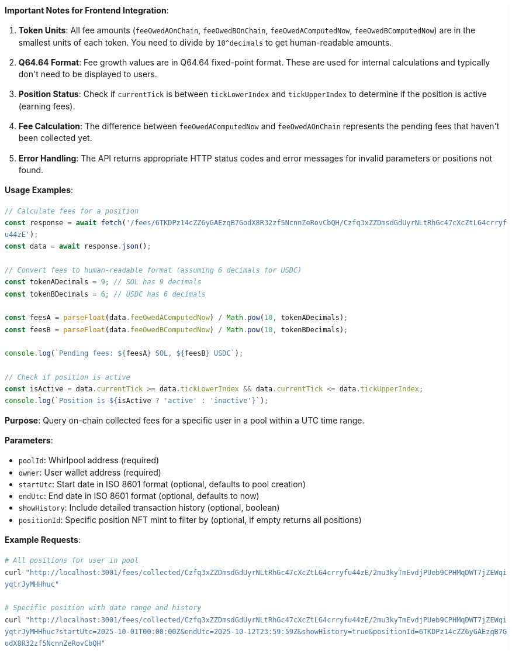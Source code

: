 **Important Notes for Frontend Integration**:

1. **Token Units**: All fee amounts (`feeOwedAOnChain`, `feeOwedBOnChain`, `feeOwedAComputedNow`, `feeOwedBComputedNow`) are in the smallest units of each token. You need to divide by `10^decimals` to get human-readable amounts.

2. **Q64.64 Format**: Fee growth values are in Q64.64 fixed-point format. These are used for internal calculations and typically don't need to be displayed to users.

3. **Position Status**: Check if `currentTick` is between `tickLowerIndex` and `tickUpperIndex` to determine if the position is active (earning fees).

4. **Fee Calculation**: The difference between `feeOwedAComputedNow` and `feeOwedAOnChain` represents the pending fees that haven't been collected yet.

5. **Error Handling**: The API returns appropriate HTTP status codes and error messages for invalid parameters or positions not found.

**Usage Examples**:

```javascript
// Calculate fees for a position
const response = await fetch('/fees/6TKDPz14cZZ6yGAEzqB7GodX8R32zf5NcnnZeRovCbQH/Czfq3xZZDmsdGdUyrNLtRhGc47cXcZtLG4crryfu44zE');
const data = await response.json();

// Convert fees to human-readable format (assuming 6 decimals for USDC)
const tokenADecimals = 9; // SOL has 9 decimals
const tokenBDecimals = 6; // USDC has 6 decimals

const feesA = parseFloat(data.feeOwedAComputedNow) / Math.pow(10, tokenADecimals);
const feesB = parseFloat(data.feeOwedBComputedNow) / Math.pow(10, tokenBDecimals);

console.log(`Pending fees: ${feesA} SOL, ${feesB} USDC`);

// Check if position is active
const isActive = data.currentTick >= data.tickLowerIndex && data.currentTick <= data.tickUpperIndex;
console.log(`Position is ${isActive ? 'active' : 'inactive'}`);
```

**Purpose**: Query on-chain collected fees for a specific user in a pool within a UTC time range.

**Parameters**:
- `poolId`: Whirlpool address (required)
- `owner`: User wallet address (required)
- `startUtc`: Start date in ISO 8601 format (optional, defaults to pool creation)
- `endUtc`: End date in ISO 8601 format (optional, defaults to now)
- `showHistory`: Include detailed transaction history (optional, boolean)
- `positionId`: Specific position NFT mint to filter by (optional, if empty returns all positions)

**Example Requests**:
```bash
# All positions for user in pool
curl "http://localhost:3001/fees/collected/Czfq3xZZDmsdGdUyrNLtRhGc47cXcZtLG4crryfu44zE/2mu3kyTmEvdjPUeb9CPHMqDWT7jZEWqiyqtrJyMHHhuc"

# Specific position with date range and history
curl "http://localhost:3001/fees/collected/Czfq3xZZDmsdGdUyrNLtRhGc47cXcZtLG4crryfu44zE/2mu3kyTmEvdjPUeb9CPHMqDWT7jZEWqiyqtrJyMHHhuc?startUtc=2025-10-01T00:00:00Z&endUtc=2025-10-12T23:59:59Z&showHistory=true&positionId=6TKDPz14cZZ6yGAEzqB7GodX8R32zf5NcnnZeRovCbQH"
```
